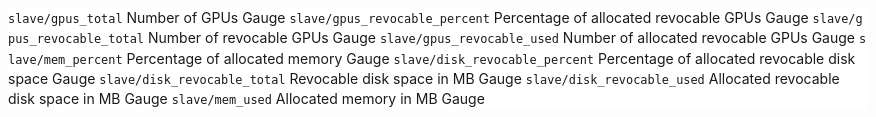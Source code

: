   <td>
  <code>slave/gpus_total</code>
  </td>
  <td>Number of GPUs</td>
  <td>Gauge</td>
</tr>
<tr>
  <td>
  <code>slave/gpus_revocable_percent</code>
  </td>
  <td>Percentage of allocated revocable GPUs</td>
  <td>Gauge</td>
</tr>
<tr>
  <td>
  <code>slave/gpus_revocable_total</code>
  </td>
  <td>Number of revocable GPUs</td>
  <td>Gauge</td>
</tr>
<tr>
  <td>
  <code>slave/gpus_revocable_used</code>
  </td>
  <td>Number of allocated revocable GPUs</td>
  <td>Gauge</td>
</tr>
<tr>
  <td>
  <code>slave/mem_percent</code>
  </td>
  <td>Percentage of allocated memory</td>
  <td>Gauge</td>
</tr>
<tr>
  <td>
  <code>slave/disk_revocable_percent</code>
  </td>
  <td>Percentage of allocated revocable disk space</td>
  <td>Gauge</td>
</tr>
<tr>
  <td>
  <code>slave/disk_revocable_total</code>
  </td>
  <td>Revocable disk space in MB</td>
  <td>Gauge</td>
</tr>
<tr>
  <td>
  <code>slave/disk_revocable_used</code>
  </td>
  <td>Allocated revocable disk space in MB</td>
  <td>Gauge</td>
</tr>
<tr>
  <td>
  <code>slave/mem_used</code>
  </td>
  <td>Allocated memory in MB</td>
  <td>Gauge</td>
</tr>
<tr>
  <td>